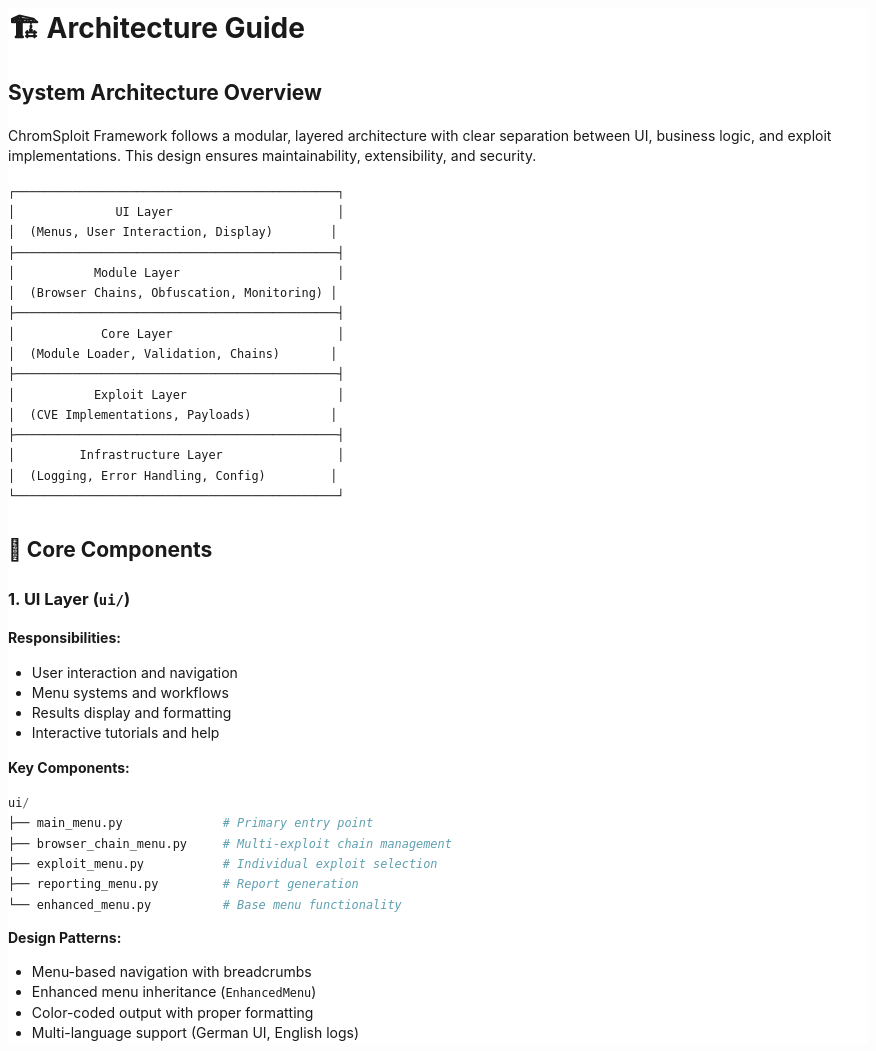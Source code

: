# 🏗️ Architecture Guide

## System Architecture Overview

ChromSploit Framework follows a modular, layered architecture with clear separation between UI, business logic, and exploit implementations. This design ensures maintainability, extensibility, and security.

```
┌─────────────────────────────────────────────┐
│              UI Layer                       │
│  (Menus, User Interaction, Display)        │
├─────────────────────────────────────────────┤
│           Module Layer                      │
│  (Browser Chains, Obfuscation, Monitoring) │
├─────────────────────────────────────────────┤
│            Core Layer                       │
│  (Module Loader, Validation, Chains)       │
├─────────────────────────────────────────────┤
│           Exploit Layer                     │
│  (CVE Implementations, Payloads)           │
├─────────────────────────────────────────────┤
│         Infrastructure Layer                │
│  (Logging, Error Handling, Config)         │
└─────────────────────────────────────────────┘
```

## 🔧 Core Components

### 1. UI Layer (`ui/`)

**Responsibilities:**
- User interaction and navigation
- Menu systems and workflows
- Results display and formatting
- Interactive tutorials and help

**Key Components:**
```python
ui/
├── main_menu.py              # Primary entry point
├── browser_chain_menu.py     # Multi-exploit chain management
├── exploit_menu.py           # Individual exploit selection
├── reporting_menu.py         # Report generation
└── enhanced_menu.py          # Base menu functionality
```

**Design Patterns:**
- Menu-based navigation with breadcrumbs
- Enhanced menu inheritance (`EnhancedMenu`)
- Color-coded output with proper formatting
- Multi-language support (German UI, English logs)
